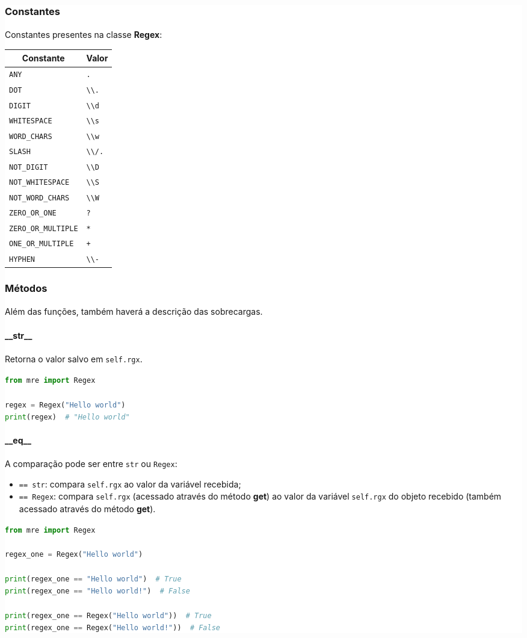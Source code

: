 ### <a name="constants">Constantes</a>

Constantes presentes na classe **Regex**:

| Constante | Valor |
| --------- | ----- |
| `ANY` | `.` |
| `DOT` | `\\.` |
| `DIGIT` | `\\d` |
| `WHITESPACE` | `\\s` |
| `WORD_CHARS` | `\\w` |
| `SLASH` | `\\/.` |
| `NOT_DIGIT` | `\\D` |
| `NOT_WHITESPACE` | `\\S` |
| `NOT_WORD_CHARS` | `\\W` |
| `ZERO_OR_ONE` | `?` |
| `ZERO_OR_MULTIPLE` | `*` |
| `ONE_OR_MULTIPLE` | `+` |
| `HYPHEN` | `\\-` |

### Métodos

Além das funções, também haverá a descrição das sobrecargas.

#### \_\_str\_\_

Retorna o valor salvo em `self.rgx`.

```python
from mre import Regex

regex = Regex("Hello world")
print(regex)  # "Hello world"
```

#### \_\_eq\_\_

A comparação pode ser entre `str` ou `Regex`:

- `== str`: compara `self.rgx` ao valor da variável recebida;
- `== Regex`: compara `self.rgx` (acessado através do método **get**) ao valor da variável `self.rgx` do objeto recebido (também acessado através do método **get**).

```python
from mre import Regex

regex_one = Regex("Hello world")

print(regex_one == "Hello world")  # True
print(regex_one == "Hello world!")  # False

print(regex_one == Regex("Hello world"))  # True
print(regex_one == Regex("Hello world!"))  # False
```
